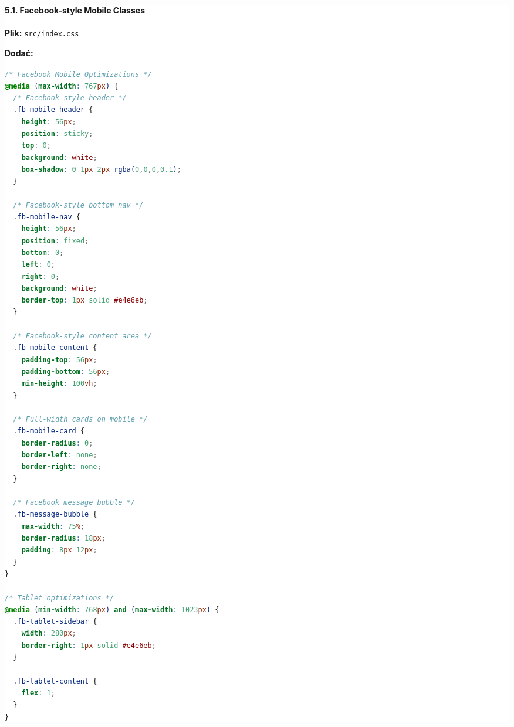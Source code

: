 #### 5.1. Facebook-style Mobile Classes
**Plik:** `src/index.css`

**Dodać:**
```css
/* Facebook Mobile Optimizations */
@media (max-width: 767px) {
  /* Facebook-style header */
  .fb-mobile-header {
    height: 56px;
    position: sticky;
    top: 0;
    background: white;
    box-shadow: 0 1px 2px rgba(0,0,0,0.1);
  }
  
  /* Facebook-style bottom nav */
  .fb-mobile-nav {
    height: 56px;
    position: fixed;
    bottom: 0;
    left: 0;
    right: 0;
    background: white;
    border-top: 1px solid #e4e6eb;
  }
  
  /* Facebook-style content area */
  .fb-mobile-content {
    padding-top: 56px;
    padding-bottom: 56px;
    min-height: 100vh;
  }
  
  /* Full-width cards on mobile */
  .fb-mobile-card {
    border-radius: 0;
    border-left: none;
    border-right: none;
  }
  
  /* Facebook message bubble */
  .fb-message-bubble {
    max-width: 75%;
    border-radius: 18px;
    padding: 8px 12px;
  }
}

/* Tablet optimizations */
@media (min-width: 768px) and (max-width: 1023px) {
  .fb-tablet-sidebar {
    width: 280px;
    border-right: 1px solid #e4e6eb;
  }
  
  .fb-tablet-content {
    flex: 1;
  }
}
```
